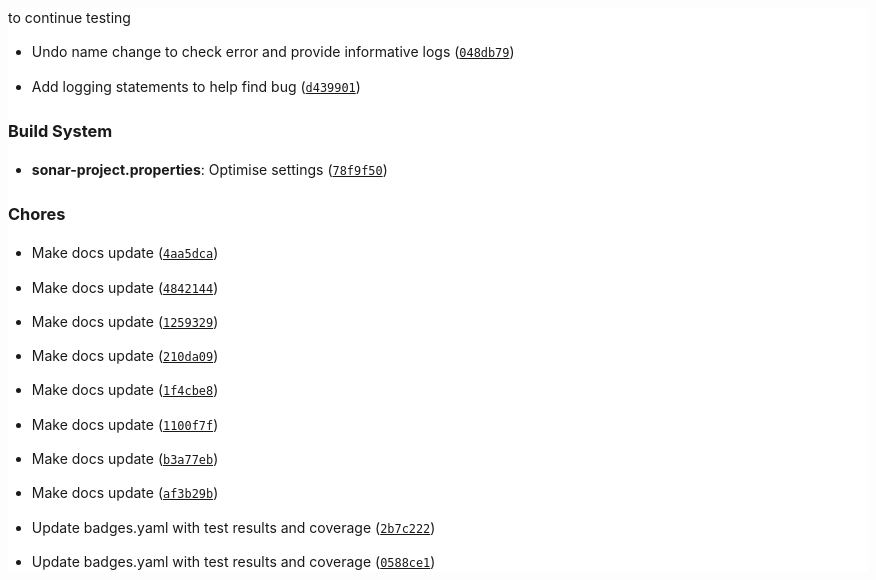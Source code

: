 to continue testing

- Undo name change to check error and provide informative logs
  ([`048db79`](https://github.com/populationgenomics/cpg-flow/commit/048db791c3205a74dcceaf6196b64f615f4e7fa5))

- Add logging statements to help find bug
  ([`d439901`](https://github.com/populationgenomics/cpg-flow/commit/d4399019ecde919feba2b0b103797c129297672e))

### Build System

- **sonar-project.properties**: Optimise settings
  ([`78f9f50`](https://github.com/populationgenomics/cpg-flow/commit/78f9f50fe4688605dad88bd55480bd3e1c812db4))

### Chores

- Make docs update
  ([`4aa5dca`](https://github.com/populationgenomics/cpg-flow/commit/4aa5dcae37b7609b29dbaee3f5651580079bc613))

- Make docs update
  ([`4842144`](https://github.com/populationgenomics/cpg-flow/commit/484214478fd017375b05101515565afc100b4dc3))

- Make docs update
  ([`1259329`](https://github.com/populationgenomics/cpg-flow/commit/12593294bad530f60cdea55ad1230ce3f09ab975))

- Make docs update
  ([`210da09`](https://github.com/populationgenomics/cpg-flow/commit/210da09e7101e75d4e4e97c627a954103deeea21))

- Make docs update
  ([`1f4cbe8`](https://github.com/populationgenomics/cpg-flow/commit/1f4cbe870889d1c4e099bd46afcfd959d1ed7d65))

- Make docs update
  ([`1100f7f`](https://github.com/populationgenomics/cpg-flow/commit/1100f7f6a2b26775c36a5caf26bc28f960ad56ed))

- Make docs update
  ([`b3a77eb`](https://github.com/populationgenomics/cpg-flow/commit/b3a77ebb7e525b484267e67f2fc3b2a5b9f19d74))

- Make docs update
  ([`af3b29b`](https://github.com/populationgenomics/cpg-flow/commit/af3b29b8a11af0cc545b22792a30c37286f606b3))

- Update badges.yaml with test results and coverage
  ([`2b7c222`](https://github.com/populationgenomics/cpg-flow/commit/2b7c2223953f91573f0e77701f7b2ec497244c4f))

- Update badges.yaml with test results and coverage
  ([`0588ce1`](https://github.com/populationgenomics/cpg-flow/commit/0588ce103d143e186d75283bb2f685c935f0bcfd))
